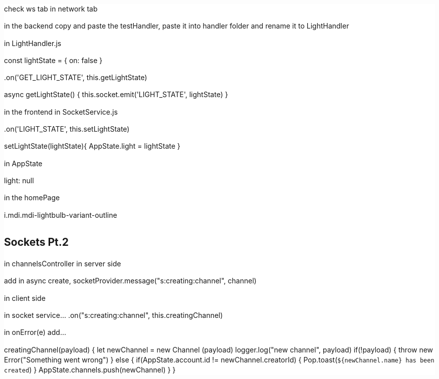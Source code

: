 check ws tab in network tab

in the backend
copy and paste the testHandler, paste it into handler folder and rename it to LightHandler

in LightHandler.js

const lightState = {
  on: false
}

.on('GET_LIGHT_STATE', this.getLightState)

async getLightState() {
  this.socket.emit('LIGHT_STATE', lightState)
}

in the frontend in SocketService.js

.on('LIGHT_STATE', this.setLightState)

setLightState(lightState){
  AppState.light = lightState
}

in AppState

light: null

in the homePage

i.mdi.mdi-lightbulb-variant-outline 

Sockets Pt.2
-----------------

in channelsController in server side

add in async create,
 socketProvider.message("s:creating:channel", channel)

 in client side

 in socket service...
 .on("s:creating:channel", this.creatingChannel)


 in onError(e) add...

 creatingChannel(payload) {
  let newChannel = new Channel (payload)
  logger.log("new channel", payload)
  if(!payload) {
    throw new Error("Something went wrong")
  } else {
    if(AppState.account.id != newChannel.creatorId) {
    Pop.toast(`${newChannel.name} has been created`)
    }
    AppState.channels.push(newChannel)
  }
 }
